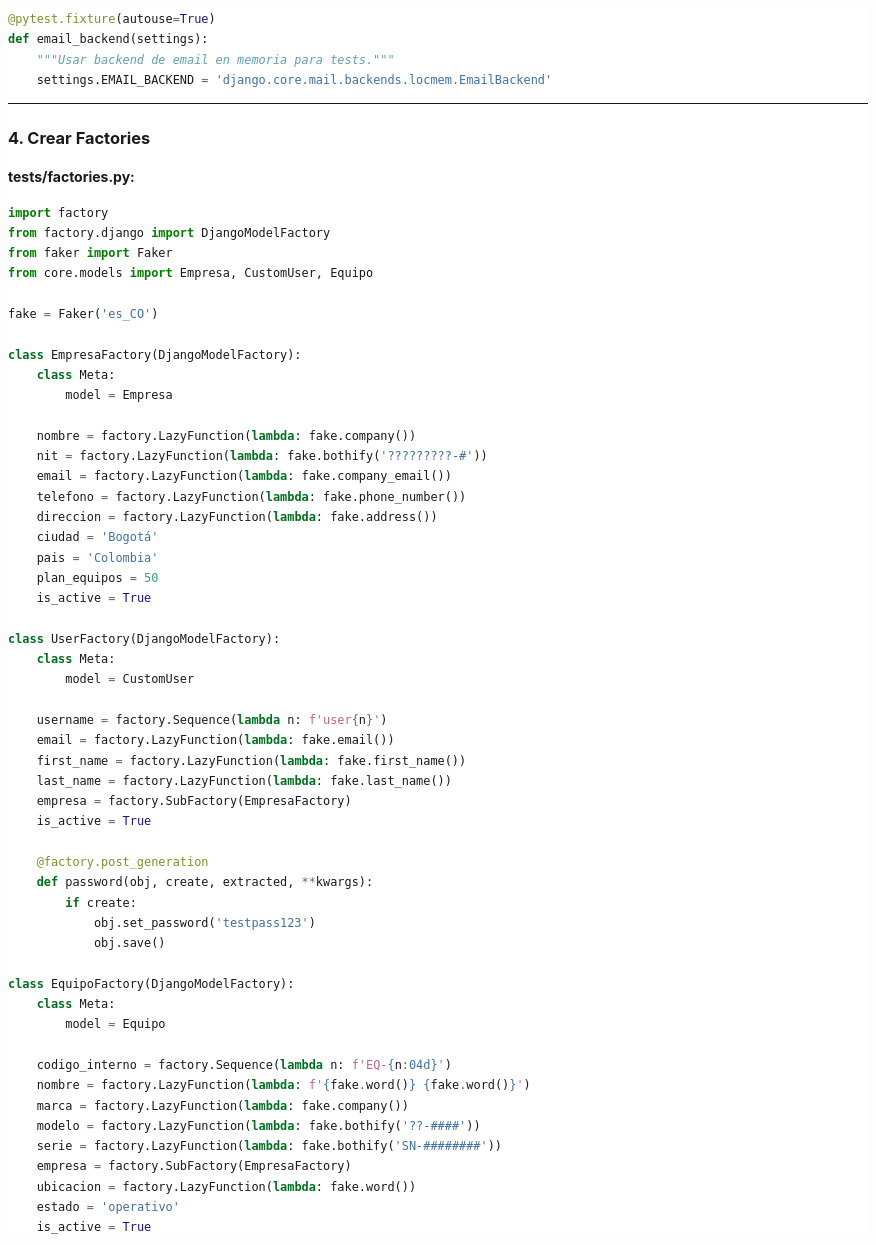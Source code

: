 ```python
@pytest.fixture(autouse=True)
def email_backend(settings):
    """Usar backend de email en memoria para tests."""
    settings.EMAIL_BACKEND = 'django.core.mail.backends.locmem.EmailBackend'
```

---

### 4. Crear Factories

**tests/factories.py:**
```python
import factory
from factory.django import DjangoModelFactory
from faker import Faker
from core.models import Empresa, CustomUser, Equipo

fake = Faker('es_CO')

class EmpresaFactory(DjangoModelFactory):
    class Meta:
        model = Empresa

    nombre = factory.LazyFunction(lambda: fake.company())
    nit = factory.LazyFunction(lambda: fake.bothify('?????????-#'))
    email = factory.LazyFunction(lambda: fake.company_email())
    telefono = factory.LazyFunction(lambda: fake.phone_number())
    direccion = factory.LazyFunction(lambda: fake.address())
    ciudad = 'Bogotá'
    pais = 'Colombia'
    plan_equipos = 50
    is_active = True

class UserFactory(DjangoModelFactory):
    class Meta:
        model = CustomUser

    username = factory.Sequence(lambda n: f'user{n}')
    email = factory.LazyFunction(lambda: fake.email())
    first_name = factory.LazyFunction(lambda: fake.first_name())
    last_name = factory.LazyFunction(lambda: fake.last_name())
    empresa = factory.SubFactory(EmpresaFactory)
    is_active = True

    @factory.post_generation
    def password(obj, create, extracted, **kwargs):
        if create:
            obj.set_password('testpass123')
            obj.save()

class EquipoFactory(DjangoModelFactory):
    class Meta:
        model = Equipo

    codigo_interno = factory.Sequence(lambda n: f'EQ-{n:04d}')
    nombre = factory.LazyFunction(lambda: f'{fake.word()} {fake.word()}')
    marca = factory.LazyFunction(lambda: fake.company())
    modelo = factory.LazyFunction(lambda: fake.bothify('??-####'))
    serie = factory.LazyFunction(lambda: fake.bothify('SN-########'))
    empresa = factory.SubFactory(EmpresaFactory)
    ubicacion = factory.LazyFunction(lambda: fake.word())
    estado = 'operativo'
    is_active = True
```